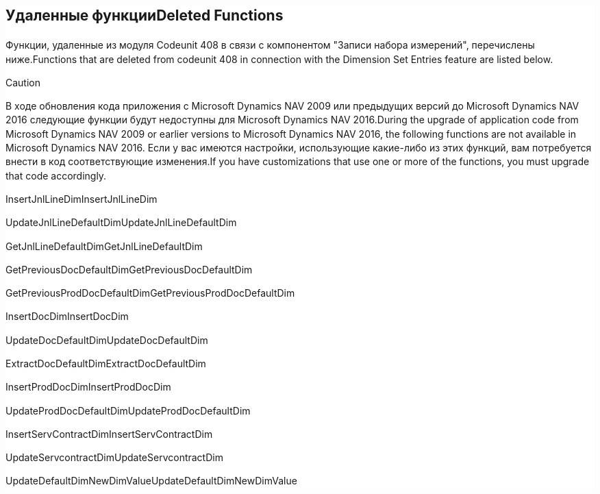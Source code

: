## <a name="deleted-functions"></a><span data-ttu-id="54ac6-127">Удаленные функции</span><span class="sxs-lookup"><span data-stu-id="54ac6-127">Deleted Functions</span></span>  
 <span data-ttu-id="54ac6-128">Функции, удаленные из модуля Codeunit 408 в связи с компонентом "Записи набора измерений", перечислены ниже.</span><span class="sxs-lookup"><span data-stu-id="54ac6-128">Functions that are deleted from codeunit 408 in connection with the Dimension Set Entries feature are listed below.</span></span>  

> [!CAUTION]  
>  <span data-ttu-id="54ac6-129">В ходе обновления кода приложения с Microsoft Dynamics NAV 2009 или предыдущих версий до Microsoft Dynamics NAV 2016 следующие функции будут недоступны для Microsoft Dynamics NAV 2016.</span><span class="sxs-lookup"><span data-stu-id="54ac6-129">During the upgrade of application code from Microsoft Dynamics NAV 2009 or earlier versions to Microsoft Dynamics NAV 2016, the following functions are not available in Microsoft Dynamics NAV 2016.</span></span> <span data-ttu-id="54ac6-130">Если у вас имеются настройки, использующие какие-либо из этих функций, вам потребуется внести в код соответствующие изменения.</span><span class="sxs-lookup"><span data-stu-id="54ac6-130">If you have customizations that use one or more of the functions, you must upgrade that code accordingly.</span></span>

 <span data-ttu-id="54ac6-131">InsertJnlLineDim</span><span class="sxs-lookup"><span data-stu-id="54ac6-131">InsertJnlLineDim</span></span>  

 <span data-ttu-id="54ac6-132">UpdateJnlLineDefaultDim</span><span class="sxs-lookup"><span data-stu-id="54ac6-132">UpdateJnlLineDefaultDim</span></span>  

 <span data-ttu-id="54ac6-133">GetJnlLineDefaultDim</span><span class="sxs-lookup"><span data-stu-id="54ac6-133">GetJnlLineDefaultDim</span></span>  

 <span data-ttu-id="54ac6-134">GetPreviousDocDefaultDim</span><span class="sxs-lookup"><span data-stu-id="54ac6-134">GetPreviousDocDefaultDim</span></span>  

 <span data-ttu-id="54ac6-135">GetPreviousProdDocDefaultDim</span><span class="sxs-lookup"><span data-stu-id="54ac6-135">GetPreviousProdDocDefaultDim</span></span>  

 <span data-ttu-id="54ac6-136">InsertDocDim</span><span class="sxs-lookup"><span data-stu-id="54ac6-136">InsertDocDim</span></span>  

 <span data-ttu-id="54ac6-137">UpdateDocDefaultDim</span><span class="sxs-lookup"><span data-stu-id="54ac6-137">UpdateDocDefaultDim</span></span>  

 <span data-ttu-id="54ac6-138">ExtractDocDefaultDim</span><span class="sxs-lookup"><span data-stu-id="54ac6-138">ExtractDocDefaultDim</span></span>  

 <span data-ttu-id="54ac6-139">InsertProdDocDim</span><span class="sxs-lookup"><span data-stu-id="54ac6-139">InsertProdDocDim</span></span>  

 <span data-ttu-id="54ac6-140">UpdateProdDocDefaultDim</span><span class="sxs-lookup"><span data-stu-id="54ac6-140">UpdateProdDocDefaultDim</span></span>  

 <span data-ttu-id="54ac6-141">InsertServContractDim</span><span class="sxs-lookup"><span data-stu-id="54ac6-141">InsertServContractDim</span></span>  

 <span data-ttu-id="54ac6-142">UpdateServcontractDim</span><span class="sxs-lookup"><span data-stu-id="54ac6-142">UpdateServcontractDim</span></span>  

 <span data-ttu-id="54ac6-143">UpdateDefaultDimNewDimValue</span><span class="sxs-lookup"><span data-stu-id="54ac6-143">UpdateDefaultDimNewDimValue</span></span>  
